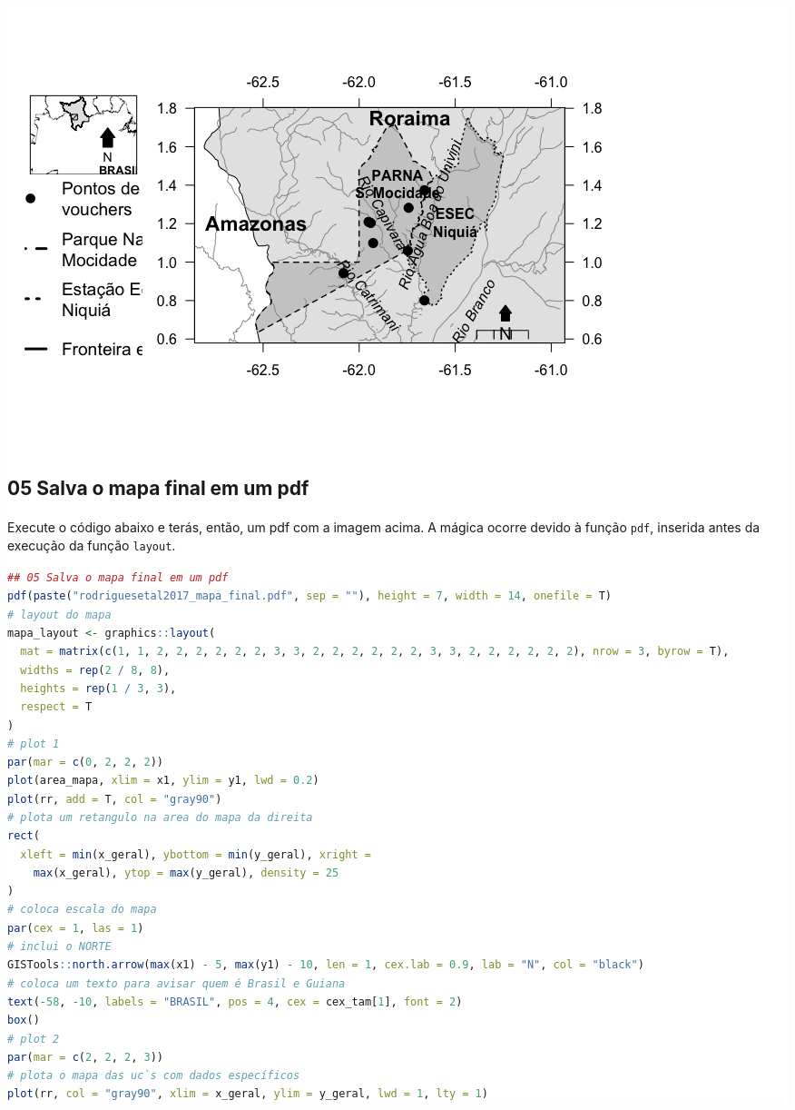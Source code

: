 ![](Rodriguesetal_2017_Tutorial_DistributionMap_files/figure-gfm/unnamed-chunk-5-1.png)

## 05 Salva o mapa final em um pdf

Execute o código abaixo e terás, então, um pdf com a imagem acima. A
mágica ocorre devido à função `pdf`, inserida antes da execução da
função `layout`.

``` r
## 05 Salva o mapa final em um pdf
pdf(paste("rodriguesetal2017_mapa_final.pdf", sep = ""), height = 7, width = 14, onefile = T)
# layout do mapa
mapa_layout <- graphics::layout(
  mat = matrix(c(1, 1, 2, 2, 2, 2, 2, 2, 3, 3, 2, 2, 2, 2, 2, 2, 3, 3, 2, 2, 2, 2, 2, 2), nrow = 3, byrow = T),
  widths = rep(2 / 8, 8),
  heights = rep(1 / 3, 3),
  respect = T
)
# plot 1
par(mar = c(0, 2, 2, 2))
plot(area_mapa, xlim = x1, ylim = y1, lwd = 0.2)
plot(rr, add = T, col = "gray90")
# plota um retangulo na area do mapa da direita
rect(
  xleft = min(x_geral), ybottom = min(y_geral), xright =
    max(x_geral), ytop = max(y_geral), density = 25
)
# coloca escala do mapa
par(cex = 1, las = 1)
# inclui o NORTE
GISTools::north.arrow(max(x1) - 5, max(y1) - 10, len = 1, cex.lab = 0.9, lab = "N", col = "black")
# coloca um texto para avisar quem é Brasil e Guiana
text(-58, -10, labels = "BRASIL", pos = 4, cex = cex_tam[1], font = 2)
box()
# plot 2
par(mar = c(2, 2, 2, 3))
# plota o mapa das uc`s com dados específicos
plot(rr, col = "gray90", xlim = x_geral, ylim = y_geral, lwd = 1, lty = 1)
```
